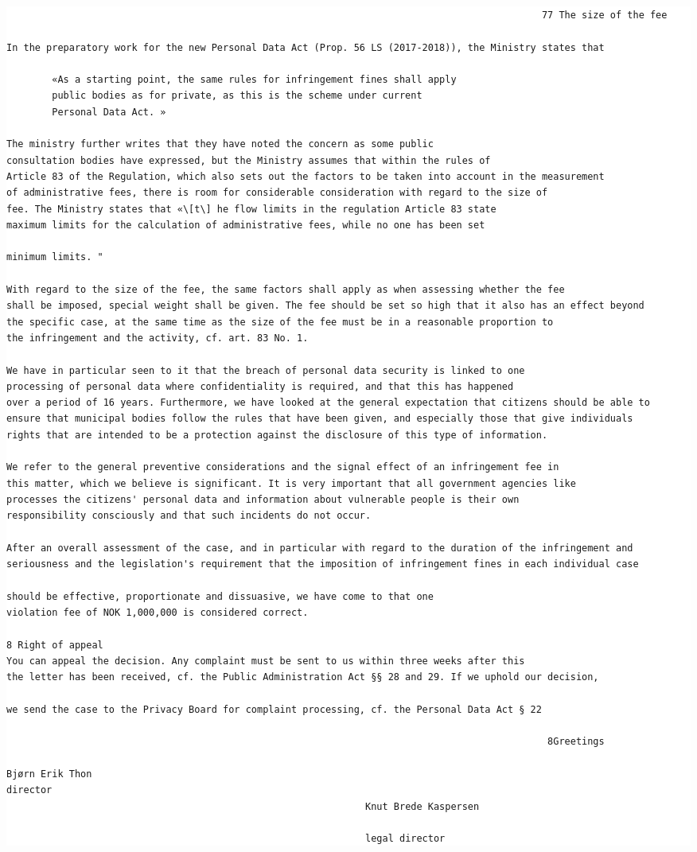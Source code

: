 ```
                                                                                              77 The size of the fee

In the preparatory work for the new Personal Data Act (Prop. 56 LS (2017-2018)), the Ministry states that

        «As a starting point, the same rules for infringement fines shall apply
        public bodies as for private, as this is the scheme under current
        Personal Data Act. »

The ministry further writes that they have noted the concern as some public
consultation bodies have expressed, but the Ministry assumes that within the rules of
Article 83 of the Regulation, which also sets out the factors to be taken into account in the measurement
of administrative fees, there is room for considerable consideration with regard to the size of
fee. The Ministry states that «\[t\] he flow limits in the regulation Article 83 state
maximum limits for the calculation of administrative fees, while no one has been set

minimum limits. "

With regard to the size of the fee, the same factors shall apply as when assessing whether the fee
shall be imposed, special weight shall be given. The fee should be set so high that it also has an effect beyond
the specific case, at the same time as the size of the fee must be in a reasonable proportion to
the infringement and the activity, cf. art. 83 No. 1.

We have in particular seen to it that the breach of personal data security is linked to one
processing of personal data where confidentiality is required, and that this has happened
over a period of 16 years. Furthermore, we have looked at the general expectation that citizens should be able to
ensure that municipal bodies follow the rules that have been given, and especially those that give individuals
rights that are intended to be a protection against the disclosure of this type of information.

We refer to the general preventive considerations and the signal effect of an infringement fee in
this matter, which we believe is significant. It is very important that all government agencies like
processes the citizens' personal data and information about vulnerable people is their own
responsibility consciously and that such incidents do not occur.

After an overall assessment of the case, and in particular with regard to the duration of the infringement and
seriousness and the legislation's requirement that the imposition of infringement fines in each individual case

should be effective, proportionate and dissuasive, we have come to that one
violation fee of NOK 1,000,000 is considered correct.

8 Right of appeal
You can appeal the decision. Any complaint must be sent to us within three weeks after this
the letter has been received, cf. the Public Administration Act §§ 28 and 29. If we uphold our decision,

we send the case to the Privacy Board for complaint processing, cf. the Personal Data Act § 22

                                                                                               8Greetings

Bjørn Erik Thon
director
                                                               Knut Brede Kaspersen

                                                               legal director
```